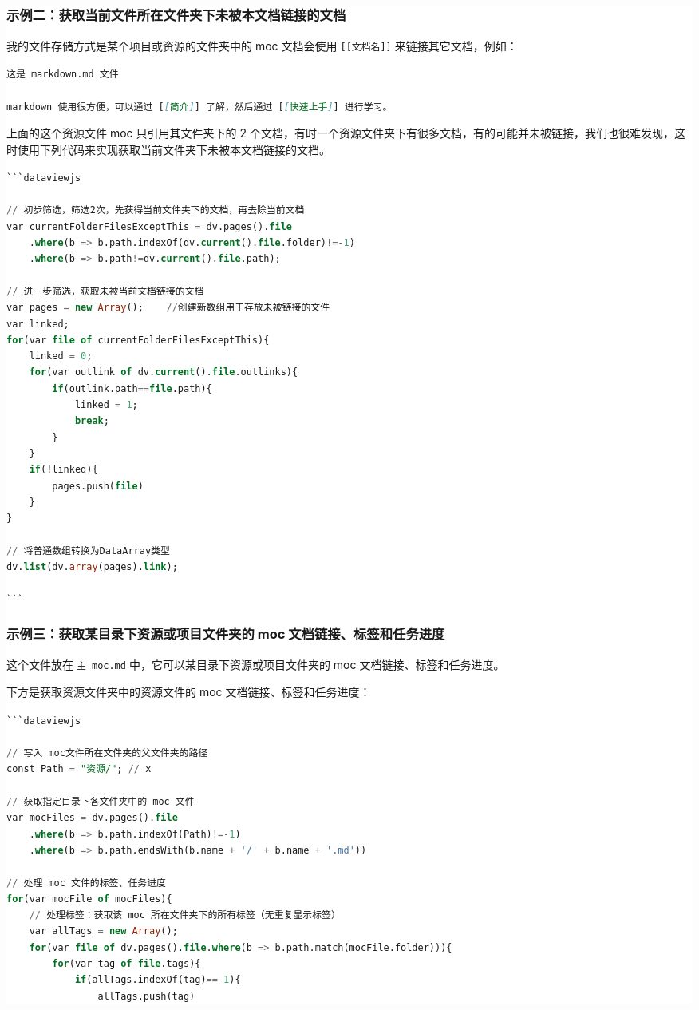 ### 示例二：获取当前文件所在文件夹下未被本文档链接的文档

我的文件存储方式是某个项目或资源的文件夹中的 moc 文档会使用 `[[文档名]]` 来链接其它文档，例如：

```markdown
这是 markdown.md 文件

markdown 使用很方便，可以通过 [[简介]] 了解，然后通过 [[快速上手]] 进行学习。
```

上面的这个资源文件 moc 只引用其文件夹下的 2 个文档，有时一个资源文件夹下有很多文档，有的可能并未被链接，我们也很难发现，这时使用下列代码来实现获取当前文件夹下未被本文档链接的文档。

```sql
​```dataviewjs

// 初步筛选，筛选2次，先获得当前文件夹下的文档，再去除当前文档
var currentFolderFilesExceptThis = dv.pages().file
	.where(b => b.path.indexOf(dv.current().file.folder)!=-1)
	.where(b => b.path!=dv.current().file.path);

// 进一步筛选，获取未被当前文档链接的文档
var pages = new Array();	//创建新数组用于存放未被链接的文件
var linked;
for(var file of currentFolderFilesExceptThis){
	linked = 0;
	for(var outlink of dv.current().file.outlinks){
		if(outlink.path==file.path){
			linked = 1;
			break;
		}
	}
	if(!linked){
		pages.push(file)
	}
}

// 将普通数组转换为DataArray类型
dv.list(dv.array(pages).link);

​```
```

### 示例三：获取某目录下资源或项目文件夹的 moc 文档链接、标签和任务进度

这个文件放在 `主 moc.md` 中，它可以某目录下资源或项目文件夹的 moc 文档链接、标签和任务进度。

下方是获取资源文件夹中的资源文件的 moc 文档链接、标签和任务进度：

```sql
​```dataviewjs

// 写入 moc文件所在文件夹的父文件夹的路径
const Path = "资源/";	// x

// 获取指定目录下各文件夹中的 moc 文件
var mocFiles = dv.pages().file
	.where(b => b.path.indexOf(Path)!=-1)
	.where(b => b.path.endsWith(b.name + '/' + b.name + '.md'))

// 处理 moc 文件的标签、任务进度
for(var mocFile of mocFiles){
	// 处理标签：获取该 moc 所在文件夹下的所有标签（无重复显示标签）
	var allTags = new Array();
	for(var file of dv.pages().file.where(b => b.path.match(mocFile.folder))){
		for(var tag of file.tags){
			if(allTags.indexOf(tag)==-1){
				allTags.push(tag)
```